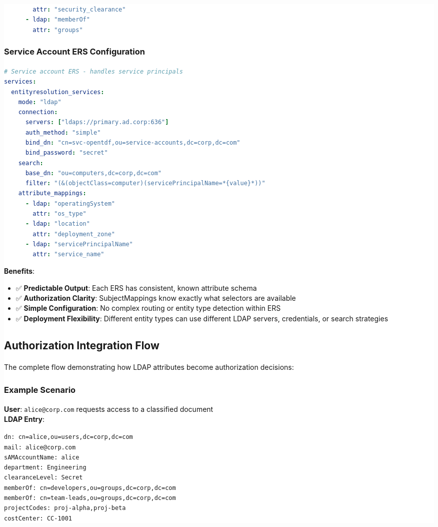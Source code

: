 ```yaml
        attr: "security_clearance"
      - ldap: "memberOf"
        attr: "groups"
```

### Service Account ERS Configuration  
```yaml
# Service account ERS - handles service principals
services:
  entityresolution_services:
    mode: "ldap"
    connection:
      servers: ["ldaps://primary.ad.corp:636"]
      auth_method: "simple"
      bind_dn: "cn=svc-opentdf,ou=service-accounts,dc=corp,dc=com"
      bind_password: "secret"
    search:
      base_dn: "ou=computers,dc=corp,dc=com"
      filter: "(&(objectClass=computer)(servicePrincipalName=*{value}*))"
    attribute_mappings:
      - ldap: "operatingSystem"
        attr: "os_type"
      - ldap: "location"
        attr: "deployment_zone"
      - ldap: "servicePrincipalName"
        attr: "service_name"
```

**Benefits**:
- ✅ **Predictable Output**: Each ERS has consistent, known attribute schema
- ✅ **Authorization Clarity**: SubjectMappings know exactly what selectors are available
- ✅ **Simple Configuration**: No complex routing or entity type detection within ERS
- ✅ **Deployment Flexibility**: Different entity types can use different LDAP servers, credentials, or search strategies

## Authorization Integration Flow

The complete flow demonstrating how LDAP attributes become authorization decisions:

### Example Scenario
**User**: `alice@corp.com` requests access to a classified document  
**LDAP Entry**:
```ldap
dn: cn=alice,ou=users,dc=corp,dc=com
mail: alice@corp.com
sAMAccountName: alice
department: Engineering
clearanceLevel: Secret
memberOf: cn=developers,ou=groups,dc=corp,dc=com
memberOf: cn=team-leads,ou=groups,dc=corp,dc=com
projectCodes: proj-alpha,proj-beta
costCenter: CC-1001
```
